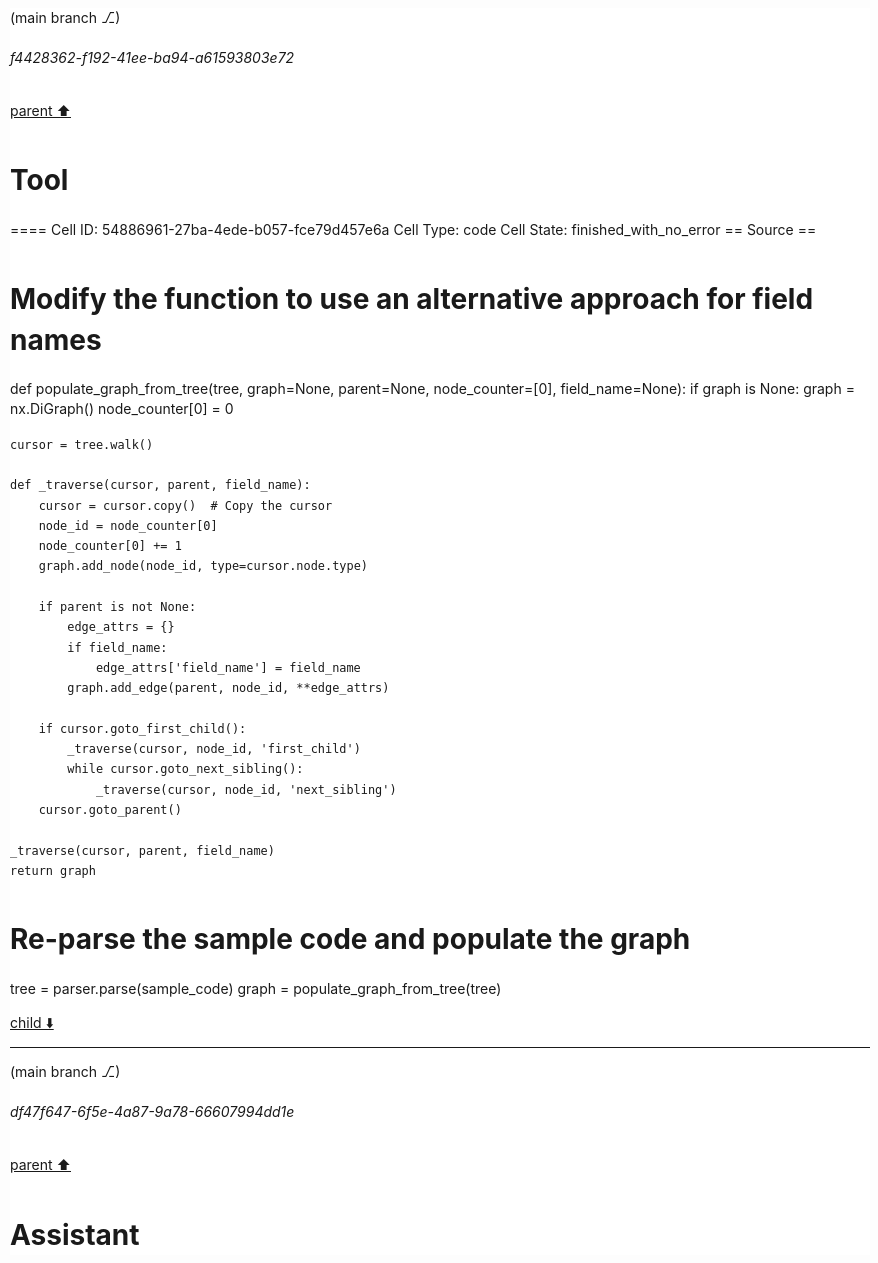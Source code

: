 
(main branch ⎇)
###### f4428362-f192-41ee-ba94-a61593803e72
[parent ⬆️](#5164e52e-5a73-44e9-96aa-b8386111fd65)
# Tool

==== Cell ID: 54886961-27ba-4ede-b057-fce79d457e6a
Cell Type: code
Cell State: finished_with_no_error
== Source ==
# Modify the function to use an alternative approach for field names
def populate_graph_from_tree(tree, graph=None, parent=None, node_counter=[0], field_name=None):
    if graph is None:
        graph = nx.DiGraph()
        node_counter[0] = 0

    cursor = tree.walk()

    def _traverse(cursor, parent, field_name):
        cursor = cursor.copy()  # Copy the cursor
        node_id = node_counter[0]
        node_counter[0] += 1
        graph.add_node(node_id, type=cursor.node.type)

        if parent is not None:
            edge_attrs = {}
            if field_name:
                edge_attrs['field_name'] = field_name
            graph.add_edge(parent, node_id, **edge_attrs)

        if cursor.goto_first_child():
            _traverse(cursor, node_id, 'first_child')
            while cursor.goto_next_sibling():
                _traverse(cursor, node_id, 'next_sibling')
        cursor.goto_parent()

    _traverse(cursor, parent, field_name)
    return graph

# Re-parse the sample code and populate the graph
tree = parser.parse(sample_code)
graph = populate_graph_from_tree(tree)


[child ⬇️](#df47f647-6f5e-4a87-9a78-66607994dd1e)

---

(main branch ⎇)
###### df47f647-6f5e-4a87-9a78-66607994dd1e
[parent ⬆️](#f4428362-f192-41ee-ba94-a61593803e72)
# Assistant
